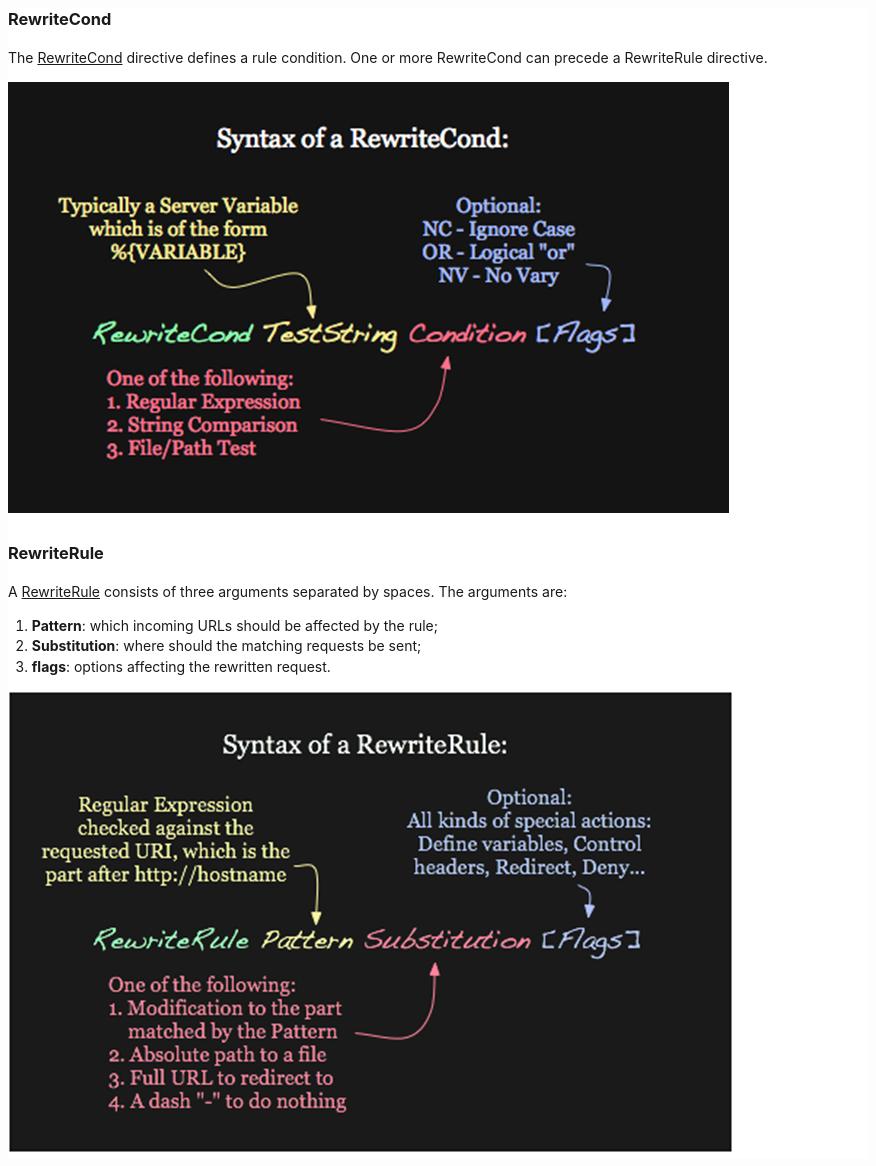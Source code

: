 ### RewriteCond

The [RewriteCond](https://httpd.apache.org/docs/2.4/mod/mod_rewrite.html#rewritecond) directive defines a rule condition. One or more RewriteCond can precede a RewriteRule directive.

![rewritecond](/artifacts/images/web/rewritecond.png)

### RewriteRule

A [RewriteRule](https://httpd.apache.org/docs/2.4/mod/mod_rewrite.html#rewriterule) consists of three arguments separated by spaces. The arguments are:

1. **Pattern**: which incoming URLs should be affected by the rule;
2. **Substitution**: where should the matching requests be sent;
3. **flags**: options affecting the rewritten request.

![rewritecond](/artifacts/images/web/rewriterule.png)
